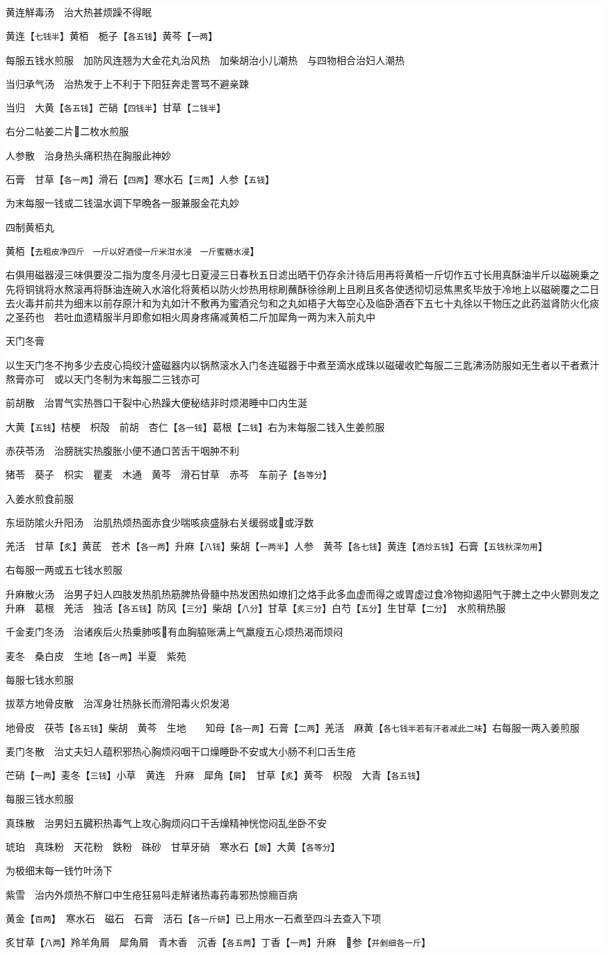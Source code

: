 黄连觧毒汤　治大热甚烦躁不得眠  

黄连【`七钱半`】黄栢　栀子【`各五钱`】黄芩【`一两`】  

每服五钱水煎服　加防风连翘为大金花丸治风热　加柴胡治小儿潮热　与四物相合治妇人潮热  

当归承气汤　治热发于上不利于下阳狂奔走詈骂不避亲踈  

当归　大黄【`各五钱`】芒硝【`四钱半`】甘草【`二钱半`】  

右分二帖姜二片二枚水煎服  

人参散　治身热头痛积热在胸服此神妙  

石膏　甘草【`各一两`】滑石【`四两`】寒水石【`三两`】人参【`五钱`】  

为末每服一钱或二钱温水调下早晩各一服兼服金花丸妙  

四制黄栢丸  

黄栢【`去粗皮净四斤　一斤以好酒侵一斤米泔水浸　一斤蜜糖水浸`】  

右俱用磁器浸三味俱要没二指为度冬月浸七日夏浸三日春秋五日滤出晒干仍存余汁待后用再将黄栢一斤切作五寸长用真酥油半斤以磁碗乗之先将铜铫将水熬滚再将酥油连碗入水溶化将黄栢以防火炒热用棕刷蘸酥徐徐刷上且刷且炙各使透彻切忌焦黒炙毕放于冷地上以磁碗覆之二日去火毒并前共为细末以前存原汁和为丸如汁不敷再为蜜酒兊匀和之丸如梧子大每空心及临卧酒吞下五七十丸徐以干物压之此药滋肾防火化痰之圣药也　若吐血遗精服半月即愈如相火周身疼痛减黄栢二斤加犀角一两为末入前丸中  

天门冬膏  

以生天门冬不拘多少去皮心捣绞汁盛磁器内以锅熬滚水入门冬连磁器于中煮至滴水成珠以磁礶收贮每服二三匙沸汤防服如无生者以干者煮汁熬膏亦可　或以天门冬制为末每服二三钱亦可  

前胡散　治胃气实热唇口干裂中心热躁大便秘结非时烦渇睡中口内生涎  

大黄【`五钱`】桔梗　枳殻　前胡　杏仁【`各一钱`】葛根【`二钱`】右为末每服二钱入生姜煎服  

赤茯苓汤　治膀胱实热腹胀小便不通口苦舌干咽肿不利  

猪苓　葵子　枳实　瞿麦　木通　黄芩　滑石甘草　赤芩　车前子【`各等分`】  

入姜水煎食前服  

东垣防隂火升阳汤　治肌热烦热面赤食少喘咳痰盛脉右关缓弱或或浮数  

羌活　甘草【`炙`】黄茋　苍术【`各一两`】升麻【`八钱`】柴胡【`一两半`】人参　黄芩【`各七钱`】黄连【`酒炒五钱`】石膏【`五钱秋深勿用`】  

右每服一两或五七钱水煎服  

升麻散火汤　治男子妇人四肢发热肌热筋脾热骨髓中热发困热如燎扪之烙手此多血虚而得之或胃虚过食冷物抑遏阳气于脾土之中火鬰则发之升麻　葛根　羌活　独活【`各五钱`】防风【`三分`】柴胡【`八分`】甘草【`炙三分`】白芍【`五分`】生甘草【`二分`】　水煎稍热服  

千金麦门冬汤　治诸疾后火热乗肺咳有血胸脇账满上气羸瘦五心烦热渴而烦闷  

麦冬　桑白皮　生地【`各一两`】半夏　紫苑  

每服七钱水煎服  

拔萃方地骨皮散　治浑身壮热脉长而滑阳毒火炽发渇  

地骨皮　茯苓【`各五钱`】柴胡　黄芩　生地　　知母【`各一两`】石膏【`二两`】羌活　麻黄【`各七钱半若有汗者减此二味`】右每服一两入姜煎服  

麦门冬散　治丈夫妇人蕴积邪热心胸烦闷咽干口燥睡卧不安或大小肠不利口舌生疮  

芒硝【`一两`】麦冬【`三钱`】小草　黄连　升麻　犀角【`屑`】　甘草【`炙`】黄芩　枳殻　大青【`各五钱`】  

每服三钱水煎服  

真珠散　治男妇五臓积热毒气上攻心胸烦闷口干舌燥精神恍惚闷乱坐卧不安  

琥珀　真珠粉　天花粉　鉄粉　硃砂　甘草牙硝　寒水石【`煅`】大黄【`各等分`】  

为极细末每一钱竹叶汤下  

紫雪　治内外烦热不觧口中生疮狂易呌走觧诸热毒药毒邪热惊癎百病  

黄金【`百两`】　寒水石　磁石　石膏　活石【`各一斤研`】已上用水一石煮至四斗去查入下项  

炙甘草【`八两`】羚羊角屑　犀角屑　青木香　沉香【`各五两`】丁香【`一两`】升麻　参【`并剉细各一斤`】  

